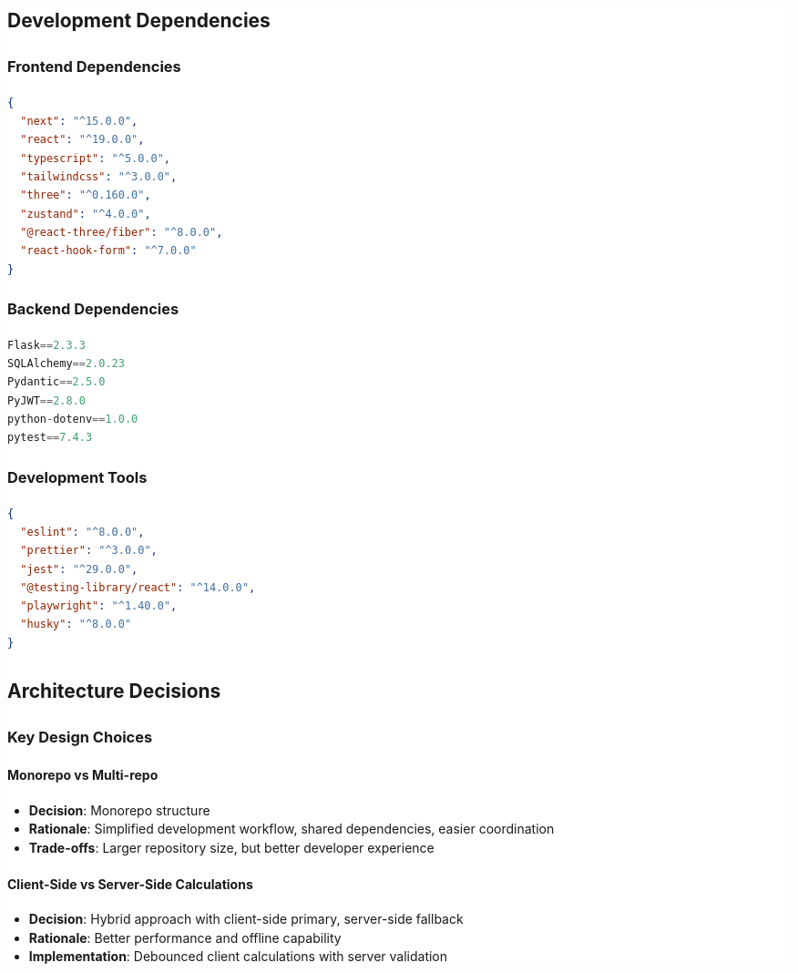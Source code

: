 ## Development Dependencies

### Frontend Dependencies
```json
{
  "next": "^15.0.0",
  "react": "^19.0.0",
  "typescript": "^5.0.0",
  "tailwindcss": "^3.0.0",
  "three": "^0.160.0",
  "zustand": "^4.0.0",
  "@react-three/fiber": "^8.0.0",
  "react-hook-form": "^7.0.0"
}
```

### Backend Dependencies
```python
Flask==2.3.3
SQLAlchemy==2.0.23
Pydantic==2.5.0
PyJWT==2.8.0
python-dotenv==1.0.0
pytest==7.4.3
```

### Development Tools
```json
{
  "eslint": "^8.0.0",
  "prettier": "^3.0.0",
  "jest": "^29.0.0",
  "@testing-library/react": "^14.0.0",
  "playwright": "^1.40.0",
  "husky": "^8.0.0"
}
```

## Architecture Decisions

### Key Design Choices

#### **Monorepo vs Multi-repo**
- **Decision**: Monorepo structure
- **Rationale**: Simplified development workflow, shared dependencies, easier coordination
- **Trade-offs**: Larger repository size, but better developer experience

#### **Client-Side vs Server-Side Calculations**
- **Decision**: Hybrid approach with client-side primary, server-side fallback
- **Rationale**: Better performance and offline capability
- **Implementation**: Debounced client calculations with server validation
